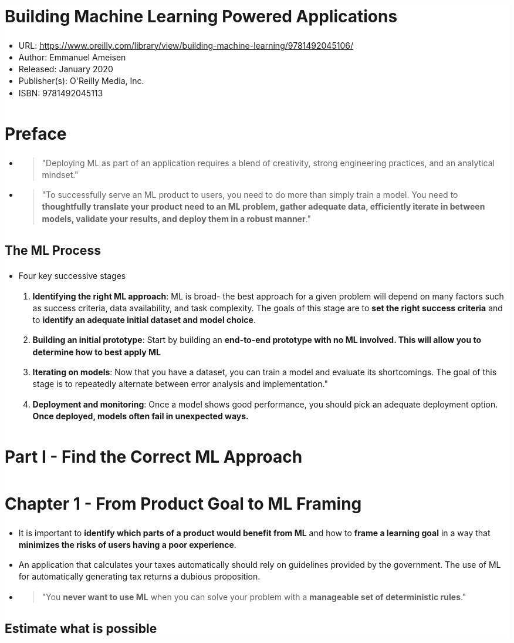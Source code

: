 # Building Machine Learning Powered Applications
- URL: https://www.oreilly.com/library/view/building-machine-learning/9781492045106/
- Author: Emmanuel Ameisen
- Released: January 2020
- Publisher(s): O'Reilly Media, Inc.
- ISBN: 9781492045113


# Preface

- > "Deploying ML as part of an application requires a blend of creativity, strong engineering practices, and an analytical mindset."

- > "To successfully serve an ML product to users, you need to do more than simply train a model. You need to **thoughtfully translate your product need to an ML problem, gather adequate data, efficiently iterate in between models, validate your results, and deploy them in a robust manner**."

## The ML Process
- Four key successive stages
    1. **Identifying the right ML approach**:  ML is broad- the best approach for a given problem will depend on many factors such as success criteria, data availability, and task complexity. The goals of this stage are to **set the right success criteria** and to **identify an adequate initial dataset and model choice**.
   
   2. **Building an initial prototype**: Start by building an **end-to-end prototype with no ML involved. This will allow you to determine how to best apply ML**
   
   3. **Iterating on models**: Now that you have a dataset, you can train a model and evaluate its shortcomings. The goal of this stage is to repeatedly alternate between error analysis and implementation."

   4. **Deployment and monitoring**: Once a model shows good performance, you should pick an adequate deployment option. **Once deployed, models often fail in unexpected ways.**

# Part I - Find the Correct ML Approach

# Chapter 1 - From Product Goal to ML Framing

- It is important to **identify which parts of a product would benefit from ML** and how to **frame a learning goal** in a way that **minimizes the risks of users having a poor experience**.

- An application that calculates your taxes automatically should rely on guidelines provided by the government. The use of ML for automatically generating tax returns a dubious proposition.

- > "You **never want to use ML** when you can solve your problem with a **manageable set of deterministic rules**."

## Estimate what is possible
